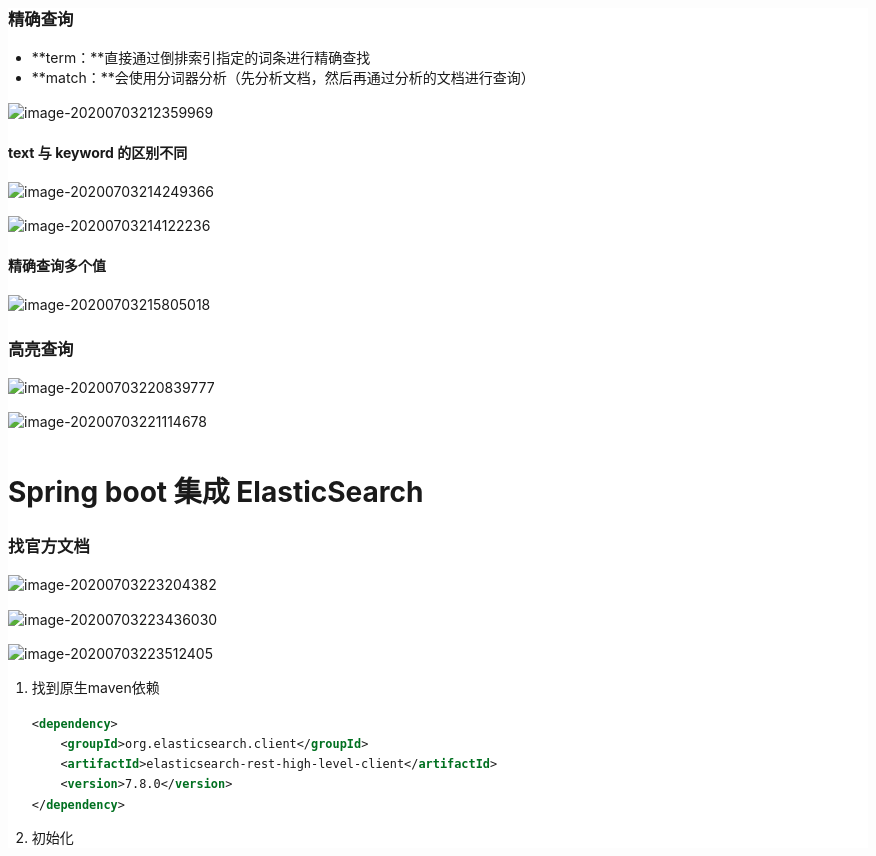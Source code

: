 ### 精确查询

* **term：**直接通过倒排索引指定的词条进行精确查找
* **match：**会使用分词器分析（先分析文档，然后再通过分析的文档进行查询）

![image-20200703212359969](C:\Users\86159\AppData\Roaming\Typora\typora-user-images\image-20200703212359969.png)



#### **text 与 keyword 的区别不同**

![image-20200703214249366](C:\Users\86159\AppData\Roaming\Typora\typora-user-images\image-20200703214249366.png)

![image-20200703214122236](C:\Users\86159\AppData\Roaming\Typora\typora-user-images\image-20200703214122236.png)



#### 精确查询多个值

![image-20200703215805018](C:\Users\86159\AppData\Roaming\Typora\typora-user-images\image-20200703215805018.png)



### 高亮查询

![image-20200703220839777](C:\Users\86159\AppData\Roaming\Typora\typora-user-images\image-20200703220839777.png)

![image-20200703221114678](C:\Users\86159\AppData\Roaming\Typora\typora-user-images\image-20200703221114678.png)





# Spring boot 集成 ElasticSearch

### 找官方文档

![image-20200703223204382](C:\Users\86159\AppData\Roaming\Typora\typora-user-images\image-20200703223204382.png)

![image-20200703223436030](C:\Users\86159\AppData\Roaming\Typora\typora-user-images\image-20200703223436030.png)

![image-20200703223512405](C:\Users\86159\AppData\Roaming\Typora\typora-user-images\image-20200703223512405.png)

1. 找到原生maven依赖

   ```xml
   <dependency>
       <groupId>org.elasticsearch.client</groupId>
       <artifactId>elasticsearch-rest-high-level-client</artifactId>
       <version>7.8.0</version>
   </dependency>
   ```

2. 初始化

